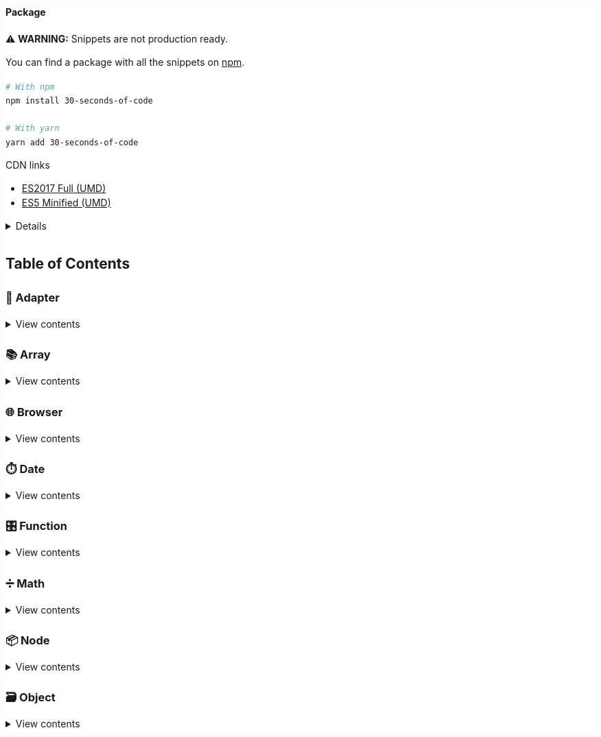 #### Package

⚠️ **WARNING:** Snippets are not production ready.

You can find a package with all the snippets on [npm](https://www.npmjs.com/package/30-seconds-of-code).

```bash
# With npm
npm install 30-seconds-of-code

# With yarn
yarn add 30-seconds-of-code
```

CDN links
- [ES2017 Full (UMD)](https://unpkg.com/30-seconds-of-code)
- [ES5 Minified (UMD)](https://unpkg.com/30-seconds-of-code/dist/_30s.es5.min.js)

<details><summary>Details</summary></details>

## Table of Contents

### 🔌 Adapter

<details><summary>View contents</summary></details>

### 📚 Array

<details><summary>View contents</summary></details>

### 🌐 Browser

<details><summary>View contents</summary></details>

### ⏱️ Date

<details><summary>View contents</summary></details>

### 🎛️ Function

<details><summary>View contents</summary></details>

### ➗ Math

<details><summary>View contents</summary></details>

### 📦 Node

<details><summary>View contents</summary></details>

### 🗃️ Object

<details><summary>View contents</summary></details>
